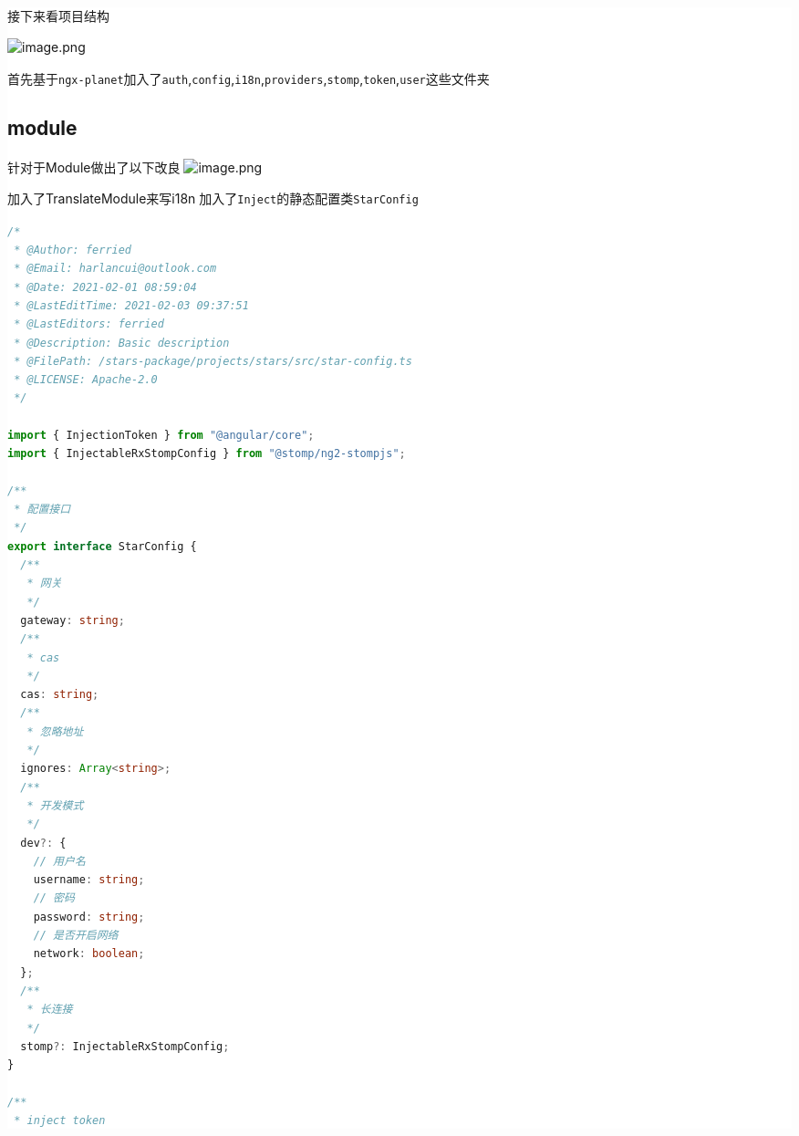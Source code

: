 接下来看项目结构

![image.png](https://b3logfile.com/file/2021/02/image-83e2c9df.png)

首先基于`ngx-planet`加入了`auth`,`config`,`i18n`,`providers`,`stomp`,`token`,`user`这些文件夹

## module

针对于Module做出了以下改良
![image.png](https://b3logfile.com/file/2021/02/image-75c8a809.png)

加入了TranslateModule来写i18n
加入了`Inject`的静态配置类`StarConfig`

```ts
/*
 * @Author: ferried
 * @Email: harlancui@outlook.com
 * @Date: 2021-02-01 08:59:04
 * @LastEditTime: 2021-02-03 09:37:51
 * @LastEditors: ferried
 * @Description: Basic description
 * @FilePath: /stars-package/projects/stars/src/star-config.ts
 * @LICENSE: Apache-2.0
 */

import { InjectionToken } from "@angular/core";
import { InjectableRxStompConfig } from "@stomp/ng2-stompjs";

/**
 * 配置接口
 */
export interface StarConfig {
  /**
   * 网关
   */
  gateway: string;
  /**
   * cas
   */
  cas: string;
  /**
   * 忽略地址
   */
  ignores: Array<string>;
  /**
   * 开发模式
   */
  dev?: {
    // 用户名
    username: string;
    // 密码
    password: string;
    // 是否开启网络
    network: boolean;
  };
  /**
   * 长连接
   */
  stomp?: InjectableRxStompConfig;
}

/**
 * inject token
```
